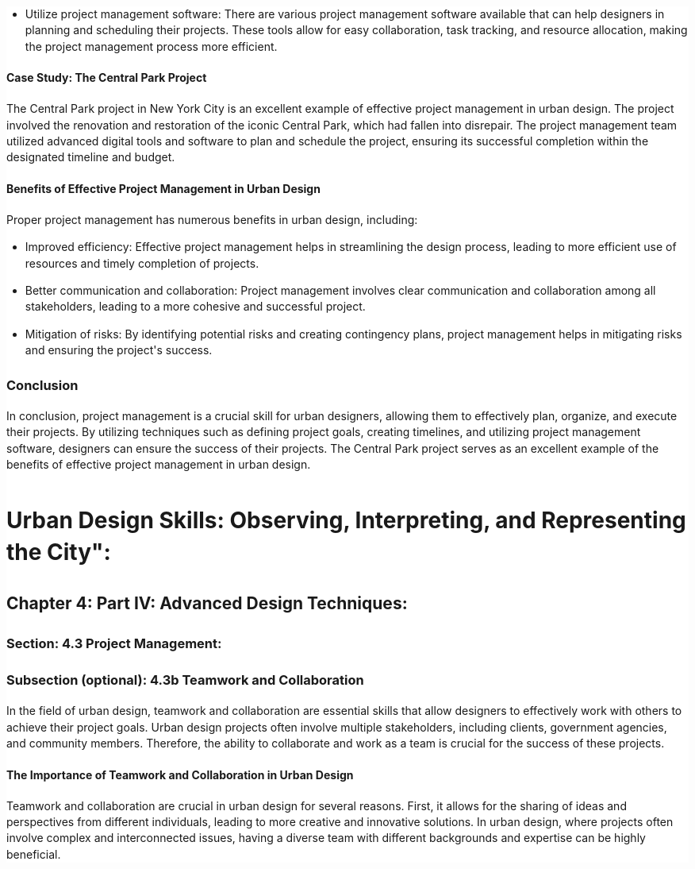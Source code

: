- Utilize project management software: There are various project management software available that can help designers in planning and scheduling their projects. These tools allow for easy collaboration, task tracking, and resource allocation, making the project management process more efficient.

#### Case Study: The Central Park Project

The Central Park project in New York City is an excellent example of effective project management in urban design. The project involved the renovation and restoration of the iconic Central Park, which had fallen into disrepair. The project management team utilized advanced digital tools and software to plan and schedule the project, ensuring its successful completion within the designated timeline and budget.

#### Benefits of Effective Project Management in Urban Design

Proper project management has numerous benefits in urban design, including:

- Improved efficiency: Effective project management helps in streamlining the design process, leading to more efficient use of resources and timely completion of projects.

- Better communication and collaboration: Project management involves clear communication and collaboration among all stakeholders, leading to a more cohesive and successful project.

- Mitigation of risks: By identifying potential risks and creating contingency plans, project management helps in mitigating risks and ensuring the project's success.

### Conclusion

In conclusion, project management is a crucial skill for urban designers, allowing them to effectively plan, organize, and execute their projects. By utilizing techniques such as defining project goals, creating timelines, and utilizing project management software, designers can ensure the success of their projects. The Central Park project serves as an excellent example of the benefits of effective project management in urban design. 


# Urban Design Skills: Observing, Interpreting, and Representing the City":

## Chapter 4: Part IV: Advanced Design Techniques:

### Section: 4.3 Project Management:

### Subsection (optional): 4.3b Teamwork and Collaboration

In the field of urban design, teamwork and collaboration are essential skills that allow designers to effectively work with others to achieve their project goals. Urban design projects often involve multiple stakeholders, including clients, government agencies, and community members. Therefore, the ability to collaborate and work as a team is crucial for the success of these projects.

#### The Importance of Teamwork and Collaboration in Urban Design

Teamwork and collaboration are crucial in urban design for several reasons. First, it allows for the sharing of ideas and perspectives from different individuals, leading to more creative and innovative solutions. In urban design, where projects often involve complex and interconnected issues, having a diverse team with different backgrounds and expertise can be highly beneficial.
